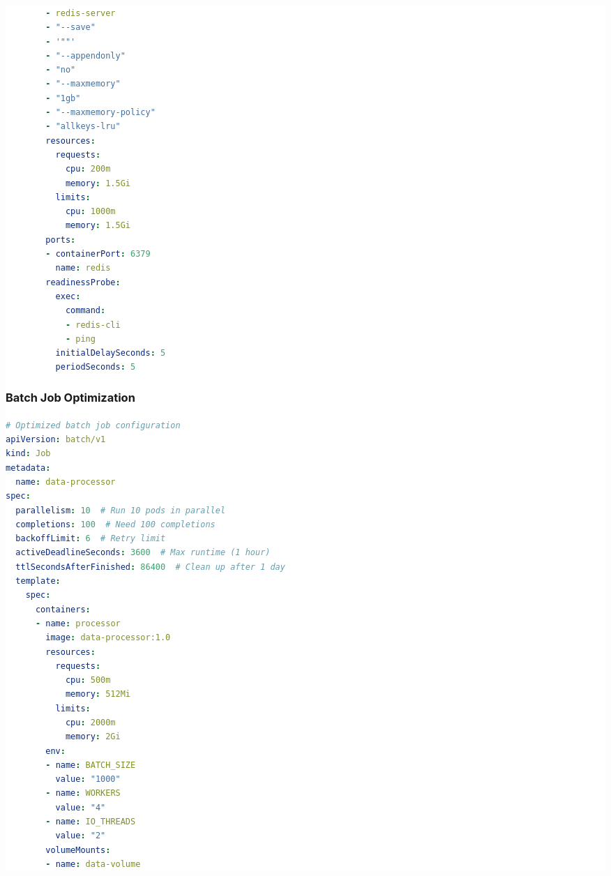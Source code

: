 ```yaml
        - redis-server
        - "--save"
        - '""'
        - "--appendonly"
        - "no"
        - "--maxmemory"
        - "1gb"
        - "--maxmemory-policy"
        - "allkeys-lru"
        resources:
          requests:
            cpu: 200m
            memory: 1.5Gi
          limits:
            cpu: 1000m
            memory: 1.5Gi
        ports:
        - containerPort: 6379
          name: redis
        readinessProbe:
          exec:
            command:
            - redis-cli
            - ping
          initialDelaySeconds: 5
          periodSeconds: 5
```

### Batch Job Optimization

```yaml
# Optimized batch job configuration
apiVersion: batch/v1
kind: Job
metadata:
  name: data-processor
spec:
  parallelism: 10  # Run 10 pods in parallel
  completions: 100  # Need 100 completions
  backoffLimit: 6  # Retry limit
  activeDeadlineSeconds: 3600  # Max runtime (1 hour)
  ttlSecondsAfterFinished: 86400  # Clean up after 1 day
  template:
    spec:
      containers:
      - name: processor
        image: data-processor:1.0
        resources:
          requests:
            cpu: 500m
            memory: 512Mi
          limits:
            cpu: 2000m
            memory: 2Gi
        env:
        - name: BATCH_SIZE
          value: "1000"
        - name: WORKERS
          value: "4"
        - name: IO_THREADS
          value: "2"
        volumeMounts:
        - name: data-volume
```